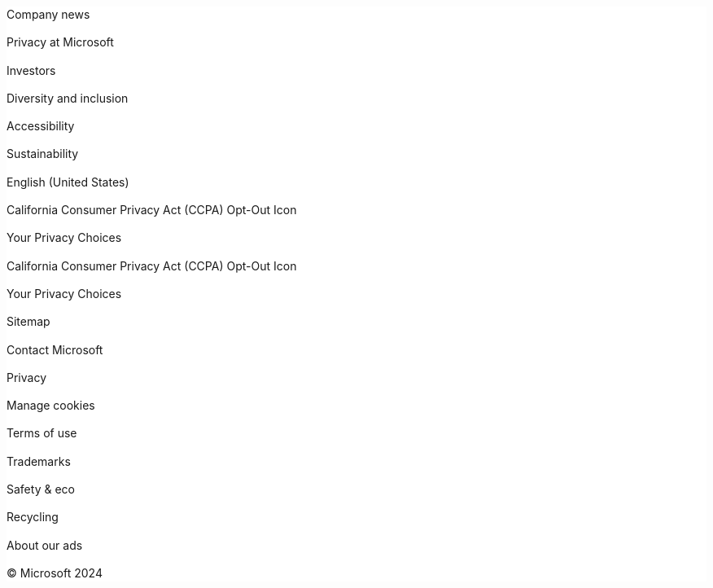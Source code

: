 Company news


Privacy at Microsoft


Investors


Diversity and inclusion


Accessibility


Sustainability






English (United States)


California Consumer Privacy Act (CCPA) Opt-Out Icon





Your Privacy Choices




California Consumer Privacy Act (CCPA) Opt-Out Icon





Your Privacy Choices





Sitemap


Contact Microsoft


Privacy 


Manage cookies


Terms of use


Trademarks


Safety & eco


Recycling


About our ads

© Microsoft 2024

